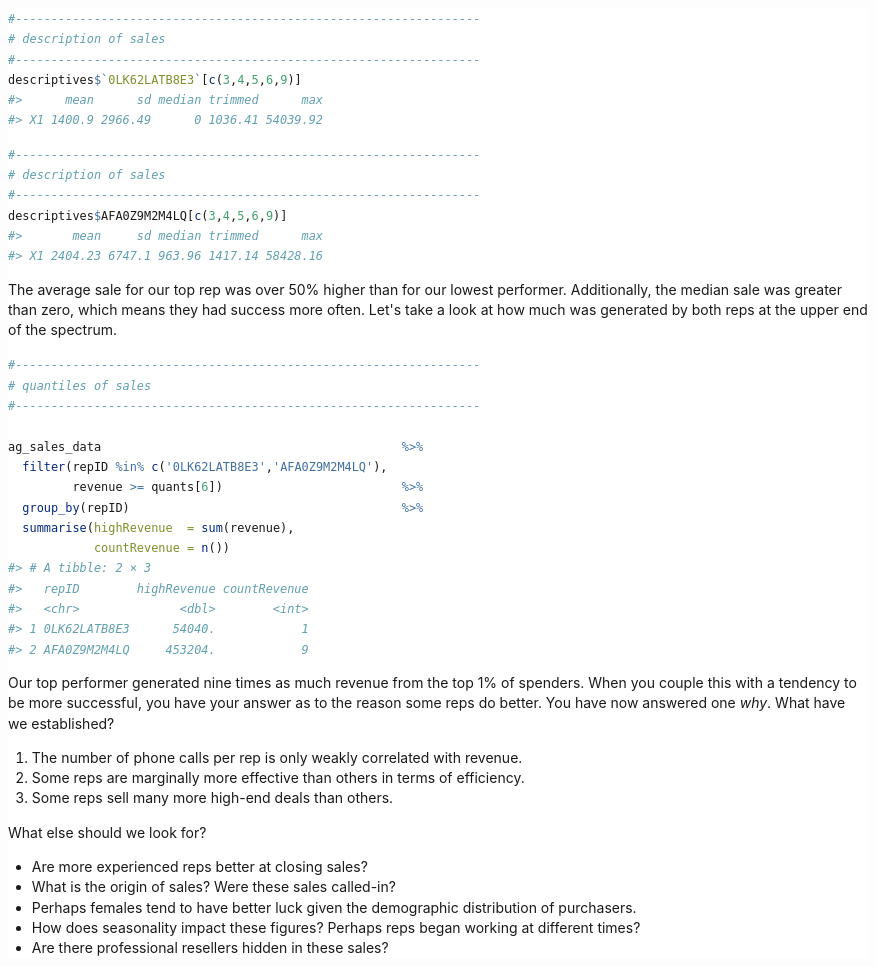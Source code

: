 

```r
#-----------------------------------------------------------------
# description of sales
#-----------------------------------------------------------------
descriptives$`0LK62LATB8E3`[c(3,4,5,6,9)]
#>      mean      sd median trimmed      max
#> X1 1400.9 2966.49      0 1036.41 54039.92
```

```r
#-----------------------------------------------------------------
# description of sales
#-----------------------------------------------------------------
descriptives$AFA0Z9M2M4LQ[c(3,4,5,6,9)]
#>       mean     sd median trimmed      max
#> X1 2404.23 6747.1 963.96 1417.14 58428.16
```

The average sale for our top rep was over 50% higher than for our lowest performer. Additionally, the median sale was greater than zero, which means they had success more often. Let's take a look at how much was generated by both reps at the upper end of the spectrum.


```r
#-----------------------------------------------------------------
# quantiles of sales
#-----------------------------------------------------------------

ag_sales_data                                          %>% 
  filter(repID %in% c('0LK62LATB8E3','AFA0Z9M2M4LQ'),
         revenue >= quants[6])                         %>%
  group_by(repID)                                      %>%
  summarise(highRevenue  = sum(revenue),
            countRevenue = n())
#> # A tibble: 2 × 3
#>   repID        highRevenue countRevenue
#>   <chr>              <dbl>        <int>
#> 1 0LK62LATB8E3      54040.            1
#> 2 AFA0Z9M2M4LQ     453204.            9
```


Our top performer generated nine times as much revenue from the top 1% of spenders. When you couple this with a tendency to be more successful, you have your answer as to the reason some reps do better. You have now answered one _why_. What have we established?

1. The number of phone calls per rep is only weakly correlated with revenue. 
2. Some reps are marginally more effective than others in terms of efficiency.
3. Some reps sell many more high-end deals than others.

What else should we look for?

- Are more experienced reps better at closing sales? 
- What is the origin of sales? Were these sales called-in? 
- Perhaps females tend to have better luck given the demographic distribution of purchasers.
- How does seasonality impact these figures? Perhaps reps began working at different times?
- Are there professional resellers hidden in these sales?
